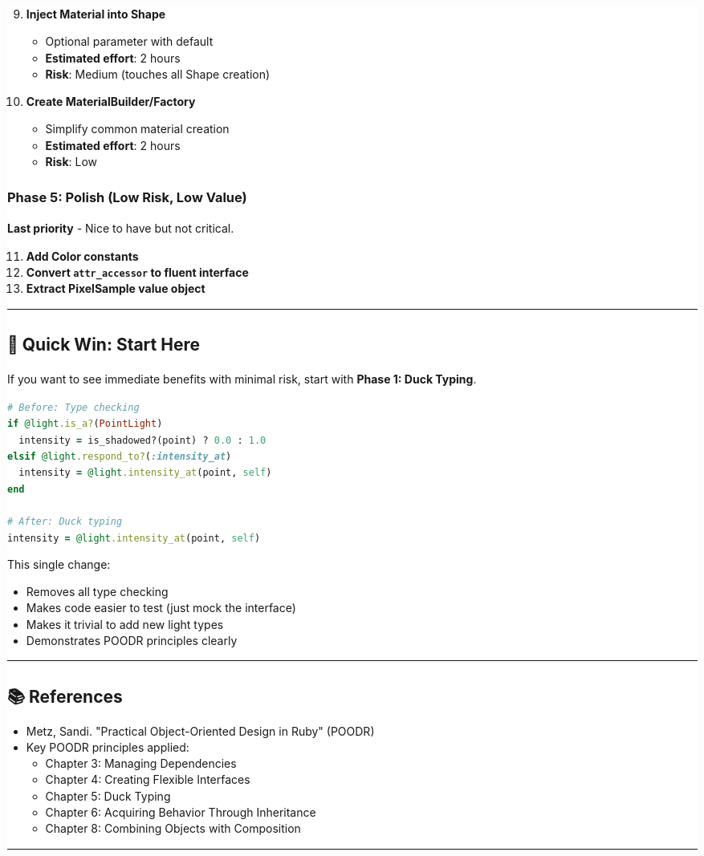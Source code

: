 9. **Inject Material into Shape**
   - Optional parameter with default
   - **Estimated effort**: 2 hours
   - **Risk**: Medium (touches all Shape creation)

10. **Create MaterialBuilder/Factory**
    - Simplify common material creation
    - **Estimated effort**: 2 hours
    - **Risk**: Low

### Phase 5: Polish (Low Risk, Low Value)
**Last priority** - Nice to have but not critical.

11. **Add Color constants**
12. **Convert `attr_accessor` to fluent interface**
13. **Extract PixelSample value object**

---

## 🎯 Quick Win: Start Here

If you want to see immediate benefits with minimal risk, start with **Phase 1: Duck Typing**.

```ruby
# Before: Type checking
if @light.is_a?(PointLight)
  intensity = is_shadowed?(point) ? 0.0 : 1.0
elsif @light.respond_to?(:intensity_at)
  intensity = @light.intensity_at(point, self)
end

# After: Duck typing
intensity = @light.intensity_at(point, self)
```

This single change:
- Removes all type checking
- Makes code easier to test (just mock the interface)
- Makes it trivial to add new light types
- Demonstrates POODR principles clearly

---

## 📚 References

- Metz, Sandi. "Practical Object-Oriented Design in Ruby" (POODR)
- Key POODR principles applied:
  - Chapter 3: Managing Dependencies
  - Chapter 4: Creating Flexible Interfaces
  - Chapter 5: Duck Typing
  - Chapter 6: Acquiring Behavior Through Inheritance
  - Chapter 8: Combining Objects with Composition

---
